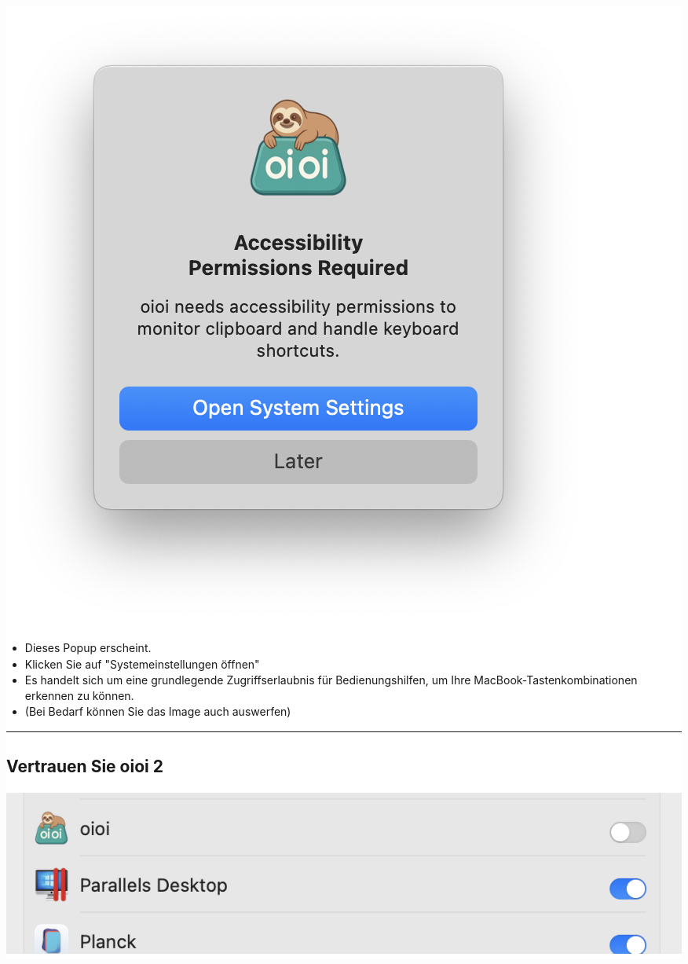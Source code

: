 ![Speicherinformationen](tutorial_assets/6.png)  
- Dieses Popup erscheint.
- Klicken Sie auf "Systemeinstellungen öffnen"
- Es handelt sich um eine grundlegende Zugriffserlaubnis für Bedienungshilfen, um Ihre MacBook-Tastenkombinationen erkennen zu können.
- (Bei Bedarf können Sie das Image auch auswerfen)
---

## Vertrauen Sie oioi 2
![Speicherinformationen](tutorial_assets/7.png)  